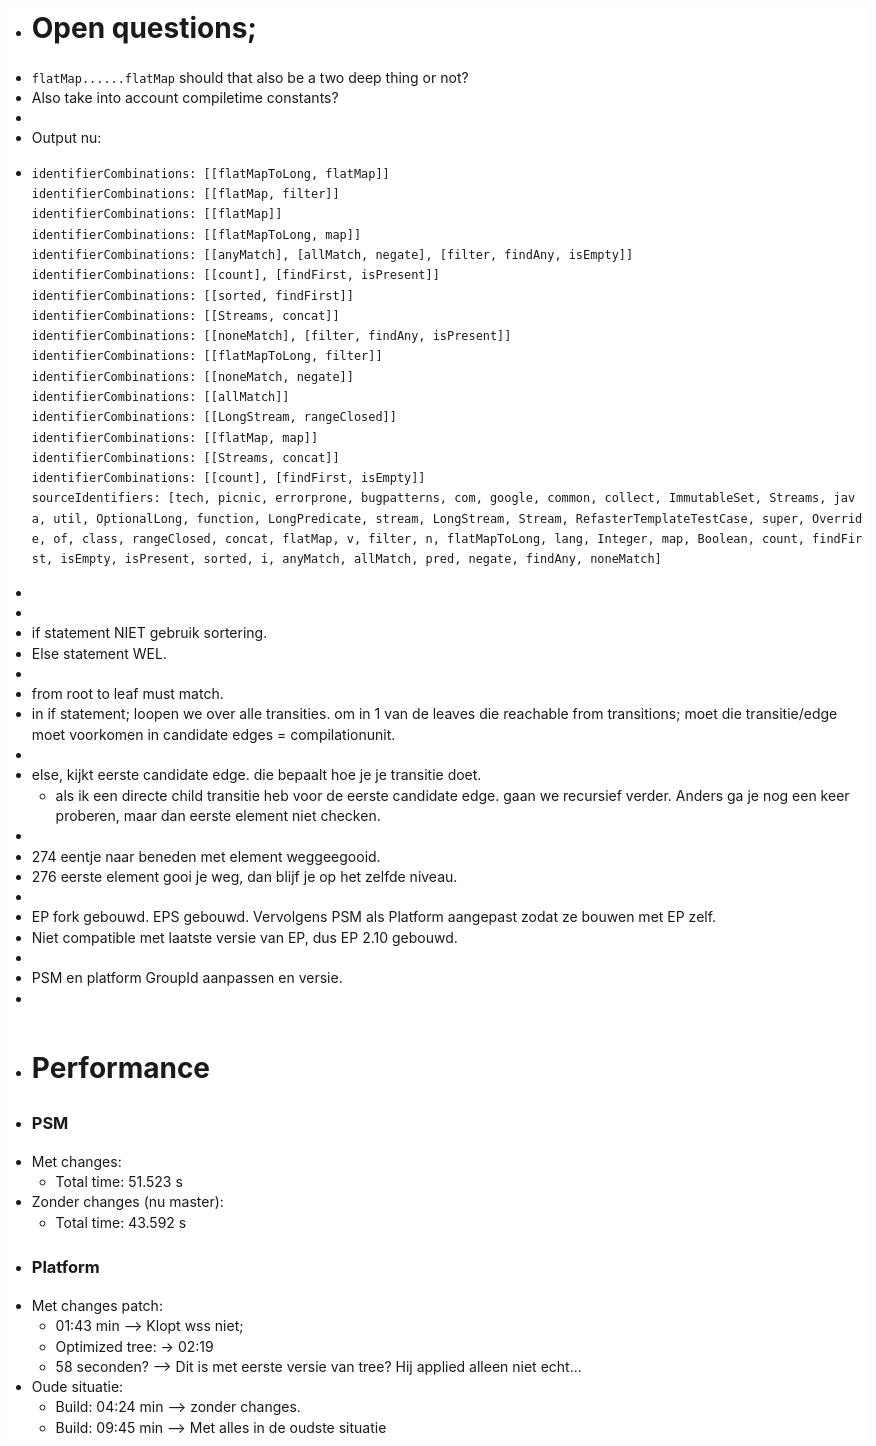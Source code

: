- # Open questions;
- `flatMap......flatMap` should that also be a two deep thing or not?
- Also take into account compiletime constants?
-
- Output nu:
- ```
  identifierCombinations: [[flatMapToLong, flatMap]]
  identifierCombinations: [[flatMap, filter]]
  identifierCombinations: [[flatMap]]
  identifierCombinations: [[flatMapToLong, map]]
  identifierCombinations: [[anyMatch], [allMatch, negate], [filter, findAny, isEmpty]]
  identifierCombinations: [[count], [findFirst, isPresent]]
  identifierCombinations: [[sorted, findFirst]]
  identifierCombinations: [[Streams, concat]]
  identifierCombinations: [[noneMatch], [filter, findAny, isPresent]]
  identifierCombinations: [[flatMapToLong, filter]]
  identifierCombinations: [[noneMatch, negate]]
  identifierCombinations: [[allMatch]]
  identifierCombinations: [[LongStream, rangeClosed]]
  identifierCombinations: [[flatMap, map]]
  identifierCombinations: [[Streams, concat]]
  identifierCombinations: [[count], [findFirst, isEmpty]]
  sourceIdentifiers: [tech, picnic, errorprone, bugpatterns, com, google, common, collect, ImmutableSet, Streams, java, util, OptionalLong, function, LongPredicate, stream, LongStream, Stream, RefasterTemplateTestCase, super, Override, of, class, rangeClosed, concat, flatMap, v, filter, n, flatMapToLong, lang, Integer, map, Boolean, count, findFirst, isEmpty, isPresent, sorted, i, anyMatch, allMatch, pred, negate, findAny, noneMatch]
  
  ```
-
-
- if statement NIET gebruik sortering.
- Else statement WEL.
-
- from root to leaf must match.
- in if statement; loopen we over alle transities. om in 1 van de leaves die reachable from transitions; moet die transitie/edge moet voorkomen in candidate edges = compilationunit.
-
- else, kijkt eerste candidate edge. die bepaalt hoe je je transitie doet.
	- als ik een directe child transitie heb voor de eerste candidate edge. gaan we recursief verder. Anders ga je nog een keer proberen, maar dan eerste element niet checken.
-
- 274 eentje naar beneden met element weggeegooid.
- 276 eerste element gooi je weg, dan blijf je op het zelfde niveau.
-
- EP fork gebouwd. EPS gebouwd. Vervolgens PSM als Platform aangepast zodat ze bouwen met EP zelf.
- Niet compatible met laatste versie van EP, dus EP 2.10 gebouwd.
-
- PSM en platform GroupId aanpassen en versie.
-
- # Performance
- ### PSM
- Met changes:
	- Total time:  51.523 s
- Zonder changes (nu master):
	- Total time: 43.592 s
- ### Platform
- Met changes patch:
	- 01:43 min --> Klopt wss niet;
	- Optimized tree: -> 02:19
	- 58 seconden? --> Dit is met eerste versie van tree? Hij applied alleen niet echt...
- Oude situatie:
	- Build: 04:24 min --> zonder changes.
	- Build: 09:45 min --> Met alles in de oudste situatie
  ```